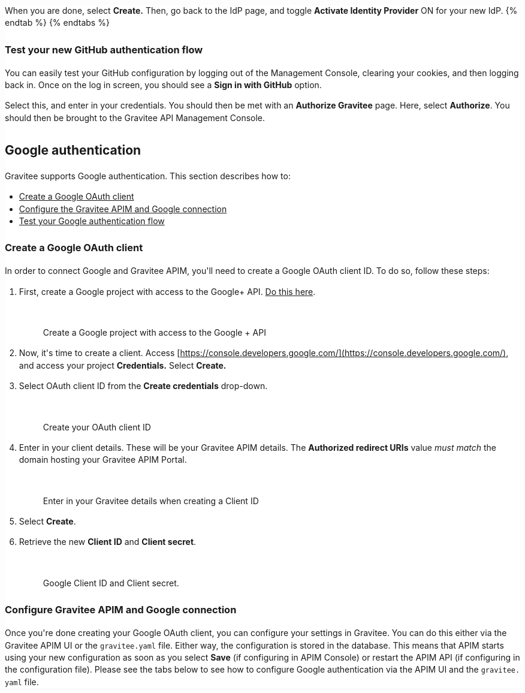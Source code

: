 When you are done, select **Create.** Then, go back to the IdP page, and toggle **Activate Identity Provider** ON for your new IdP.
{% endtab %}
{% endtabs %}

### Test your new GitHub authentication flow

You can easily test your GitHub configuration by logging out of the Management Console, clearing your cookies, and then logging back in. Once on the log in screen, you should see a **Sign in with GitHub** option.

Select this, and enter in your credentials. You should then be met with an **Authorize Gravitee** page. Here, select **Authorize**. You should then be brought to the Gravitee API Management Console.

## Google authentication

Gravitee supports Google authentication. This section describes how to:

* [Create a Google OAuth client](social-providers.md#create-a-google-oauth-client)
* [Configure the Gravitee APIM and Google connection](social-providers.md#configure-gravitee-apim-and-google-connection)
* [Test your Google authentication flow](social-providers.md#test-your-new-google-authentication-flow)

### Create a Google OAuth client

In order to connect Google and Gravitee APIM, you'll need to create a Google OAuth client ID. To do so, follow these steps:

1.  First, create a Google project with access to the Google+ API. [Do this here](https://console.developers.google.com/).

    <figure><img src="../../../.gitbook/assets/google_enable_google+_api.png" alt=""><figcaption><p>Create a Google project with access to the Google + API</p></figcaption></figure>
2. Now, it's time to create a client. Access [https://console.developers.google.com/](https://console.developers.google.com/), and access your project **Credentials.** Select **Create.**
3.  Select OAuth client ID from the **Create credentials** drop-down.

    <figure><img src="../../../.gitbook/assets/google_create_client.png" alt=""><figcaption><p>Create your OAuth client ID</p></figcaption></figure>
4.  Enter in your client details. These will be your Gravitee APIM details. The **Authorized redirect URIs** value _must match_ the domain hosting your Gravitee APIM Portal.

    <figure><img src="../../../.gitbook/assets/google_fill_client_form_gravitee_details.png" alt=""><figcaption><p>Enter in your Gravitee details when creating a Client ID</p></figcaption></figure>
5. Select **Create**.
6.  Retrieve the new **Client ID** and **Client secret**.&#x20;

    <figure><img src="../../../.gitbook/assets/google_client_credentials.png" alt=""><figcaption><p>Google Client ID and Client secret.</p></figcaption></figure>

### Configure Gravitee APIM and Google connection

Once you're done creating your Google OAuth client, you can configure your settings in Gravitee. You can do this either via the Gravitee APIM UI or the `gravitee.yaml` file. Either way, the configuration is stored in the database. This means that APIM starts using your new configuration as soon as you select **Save** (if configuring in APIM Console) or restart the APIM API (if configuring in the configuration file). Please see the tabs below to see how to configure Google authentication via the APIM UI and the `gravitee.yaml` file.
